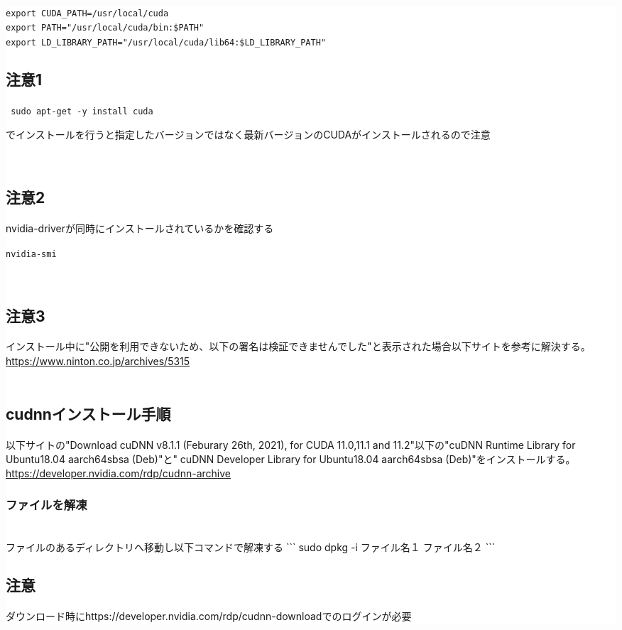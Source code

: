 ```
export CUDA_PATH=/usr/local/cuda
export PATH="/usr/local/cuda/bin:$PATH"
export LD_LIBRARY_PATH="/usr/local/cuda/lib64:$LD_LIBRARY_PATH"
```


## __注意1__

```
 sudo apt-get -y install cuda
```
でインストールを行うと指定したバージョンではなく最新バージョンのCUDAがインストールされるので注意

<br>

## __注意2__

nvidia-driverが同時にインストールされているかを確認する

```
nvidia-smi
```

<br>

## __注意3__
インストール中に"公開を利用できないため、以下の署名は検証できませんでした"と表示された場合以下サイトを参考に解決する。
<br>
https://www.ninton.co.jp/archives/5315
<br>
<br>


## **cudnnインストール手順**
以下サイトの"Download cuDNN v8.1.1 (Feburary 26th, 2021), for CUDA 11.0,11.1 and 11.2"以下の"cuDNN Runtime Library for Ubuntu18.04 aarch64sbsa (Deb)"と"
cuDNN Developer Library for Ubuntu18.04 aarch64sbsa (Deb)"をインストールする。
<br>
https://developer.nvidia.com/rdp/cudnn-archive
<br>

### __ファイルを解凍__

<br>
ファイルのあるディレクトリへ移動し以下コマンドで解凍する
```
 sudo dpkg -i ファイル名１ ファイル名２
```


## __注意__

ダウンロード時にhttps://developer.nvidia.com/rdp/cudnn-downloadでのログインが必要
